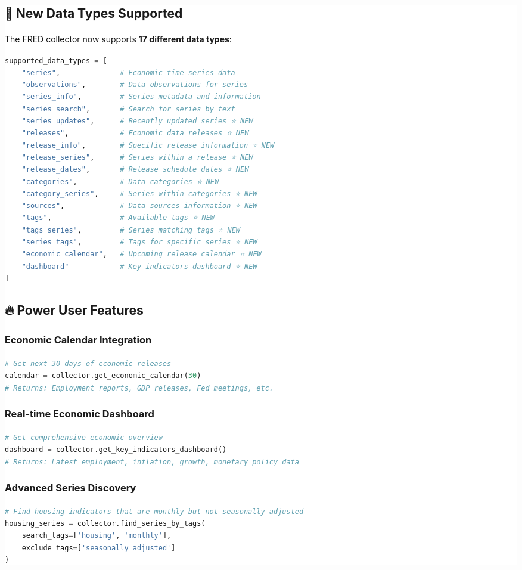 ## 🎯 New Data Types Supported

The FRED collector now supports **17 different data types**:

```python
supported_data_types = [
    "series",              # Economic time series data
    "observations",        # Data observations for series
    "series_info",         # Series metadata and information
    "series_search",       # Search for series by text
    "series_updates",      # Recently updated series ⭐ NEW
    "releases",            # Economic data releases ⭐ NEW
    "release_info",        # Specific release information ⭐ NEW
    "release_series",      # Series within a release ⭐ NEW
    "release_dates",       # Release schedule dates ⭐ NEW
    "categories",          # Data categories ⭐ NEW
    "category_series",     # Series within categories ⭐ NEW
    "sources",             # Data sources information ⭐ NEW
    "tags",                # Available tags ⭐ NEW
    "tags_series",         # Series matching tags ⭐ NEW
    "series_tags",         # Tags for specific series ⭐ NEW
    "economic_calendar",   # Upcoming release calendar ⭐ NEW
    "dashboard"            # Key indicators dashboard ⭐ NEW
]
```

## 🔥 Power User Features

### **Economic Calendar Integration**

```python
# Get next 30 days of economic releases
calendar = collector.get_economic_calendar(30)
# Returns: Employment reports, GDP releases, Fed meetings, etc.
```

### **Real-time Economic Dashboard**

```python
# Get comprehensive economic overview
dashboard = collector.get_key_indicators_dashboard()
# Returns: Latest employment, inflation, growth, monetary policy data
```

### **Advanced Series Discovery**

```python
# Find housing indicators that are monthly but not seasonally adjusted
housing_series = collector.find_series_by_tags(
    search_tags=['housing', 'monthly'],
    exclude_tags=['seasonally adjusted']
)
```
